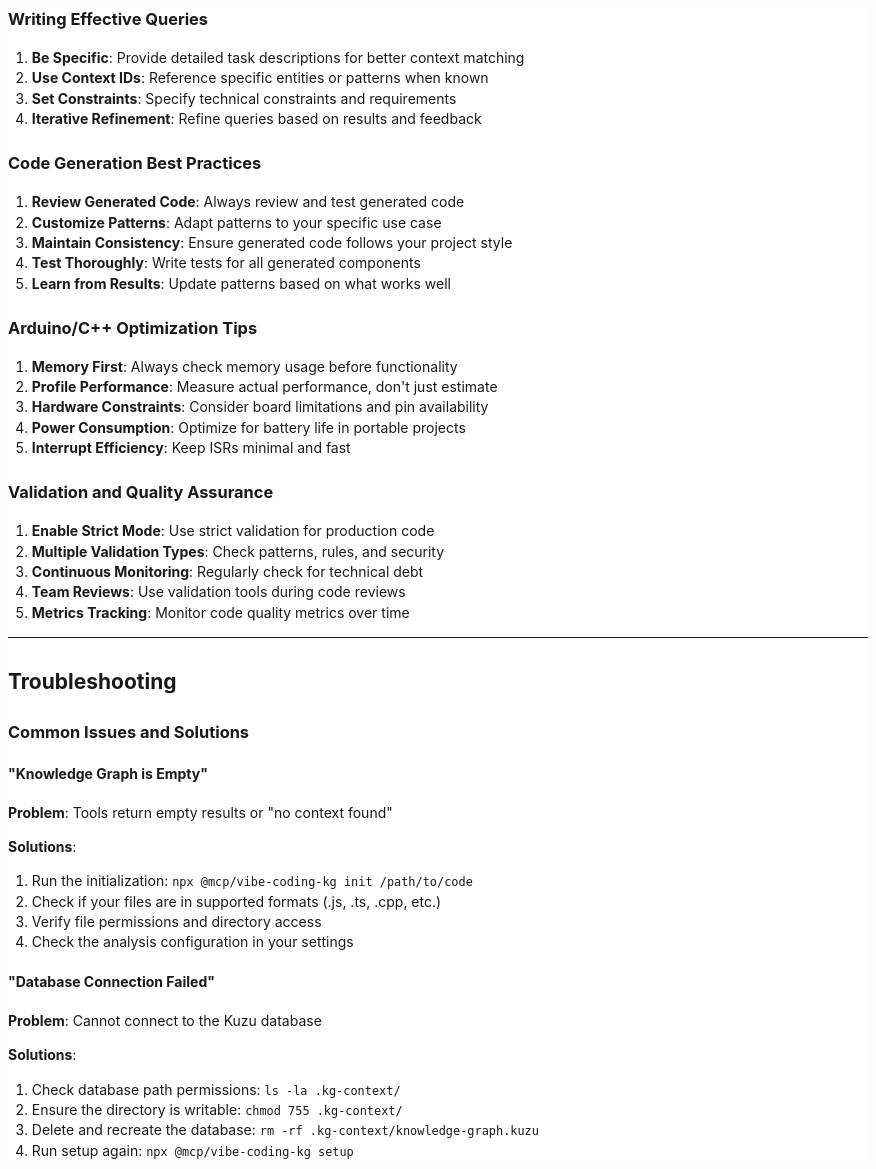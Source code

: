 ### Writing Effective Queries

1. **Be Specific**: Provide detailed task descriptions for better context matching
2. **Use Context IDs**: Reference specific entities or patterns when known
3. **Set Constraints**: Specify technical constraints and requirements
4. **Iterative Refinement**: Refine queries based on results and feedback

### Code Generation Best Practices

1. **Review Generated Code**: Always review and test generated code
2. **Customize Patterns**: Adapt patterns to your specific use case
3. **Maintain Consistency**: Ensure generated code follows your project style
4. **Test Thoroughly**: Write tests for all generated components
5. **Learn from Results**: Update patterns based on what works well

### Arduino/C++ Optimization Tips

1. **Memory First**: Always check memory usage before functionality
2. **Profile Performance**: Measure actual performance, don't just estimate
3. **Hardware Constraints**: Consider board limitations and pin availability
4. **Power Consumption**: Optimize for battery life in portable projects
5. **Interrupt Efficiency**: Keep ISRs minimal and fast

### Validation and Quality Assurance

1. **Enable Strict Mode**: Use strict validation for production code
2. **Multiple Validation Types**: Check patterns, rules, and security
3. **Continuous Monitoring**: Regularly check for technical debt
4. **Team Reviews**: Use validation tools during code reviews
5. **Metrics Tracking**: Monitor code quality metrics over time

---

## Troubleshooting

### Common Issues and Solutions

#### "Knowledge Graph is Empty"

**Problem**: Tools return empty results or "no context found"

**Solutions**:
1. Run the initialization: `npx @mcp/vibe-coding-kg init /path/to/code`
2. Check if your files are in supported formats (.js, .ts, .cpp, etc.)
3. Verify file permissions and directory access
4. Check the analysis configuration in your settings

#### "Database Connection Failed"

**Problem**: Cannot connect to the Kuzu database

**Solutions**:
1. Check database path permissions: `ls -la .kg-context/`
2. Ensure the directory is writable: `chmod 755 .kg-context/`
3. Delete and recreate the database: `rm -rf .kg-context/knowledge-graph.kuzu`
4. Run setup again: `npx @mcp/vibe-coding-kg setup`
